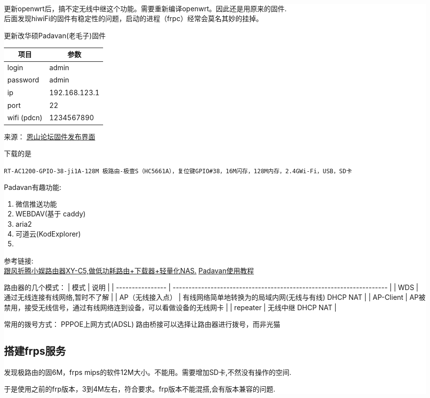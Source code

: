 更新openwrt后，搞不定无线中继这个功能。需要重新编译openwrt。因此还是用原来的固件.\
后面发现hiwiFi的固件有稳定性的问题，启动的进程（frpc）经常会莫名其妙的挂掉。

更新改华硕Padavan(老毛子)固件

| 项目        | 参数          |
| ----------- | ------------- |
| login       | admin         |
| password    | admin         |
| ip          | 192.168.123.1 |
| port        | 22            |
| wifi (pdcn) | 1234567890    |

来源：
[恩山论坛固件发布界面](https://www.right.com.cn/forum/thread-161324-1-1.html)

下载的是
```
RT-AC1200-GPIO-38-ji1A-128M	极路由-极壹S（HC5661A），复位键GPIO#38，16M闪存，128M内存，2.4GWi-Fi，USB，SD卡
```

Padavan有趣功能:
1. 微信推送功能
2. WEBDAV(基于 caddy)
3. aria2
4. 可道云(KodExplorer)
5. 

参考链接:\
[跟风折腾小娱路由器XY-C5,做低功耗路由+下载器+轻量化NAS.](https://www.right.com.cn/forum/thread-1024090-1-9.html)
[Padavan使用教程](https://www.right.com.cn/FORUM/thread-3770026-1-1.html)

路由器的几个模式：
| 模式             | 说明                                                                 |
| ---------------- | -------------------------------------------------------------------- |
| WDS              | 通过无线连接有线网络,暂时不了解                                      |
| AP（无线接入点） | 有线网络简单地转换为的局域内网(无线与有线) DHCP NAT                  |
| AP-Client        | AP被禁用，接受无线信号，通过有线网络连到设备，可以看做设备的无线网卡 |
| repeater         | 无线中继 DHCP NAT                                                    |

常用的拨号方式：
PPPOE上网方式(ADSL)
路由桥接可以选择让路由器进行拨号，而非光猫


## 搭建frps服务

发现极路由的固6M，frps mips的软件12M大小。不能用。需要增加SD卡,不然没有操作的空间.

于是使用之前的frp版本，3到4M左右，符合要求。frp版本不能混搭,会有版本兼容的问题.
